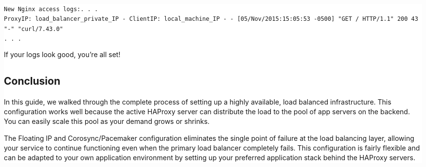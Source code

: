     New Nginx access logs:. . .
    ProxyIP: load_balancer_private_IP - ClientIP: local_machine_IP - - [05/Nov/2015:15:05:53 -0500] "GET / HTTP/1.1" 200 43 "-" "curl/7.43.0"
    . . .

If your logs look good, you’re all set!

## Conclusion

In this guide, we walked through the complete process of setting up a highly available, load balanced infrastructure. This configuration works well because the active HAProxy server can distribute the load to the pool of app servers on the backend. You can easily scale this pool as your demand grows or shrinks.

The Floating IP and Corosync/Pacemaker configuration eliminates the single point of failure at the load balancing layer, allowing your service to continue functioning even when the primary load balancer completely fails. This configuration is fairly flexible and can be adapted to your own application environment by setting up your preferred application stack behind the HAProxy servers.
